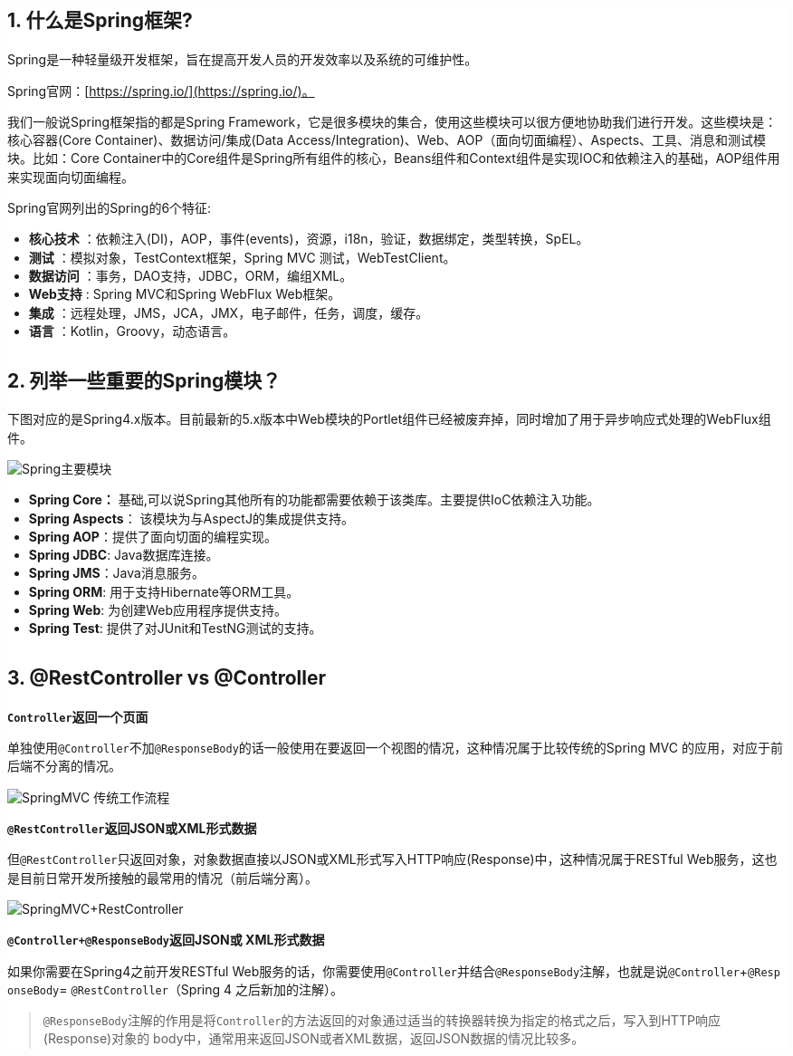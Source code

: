 ## 1. 什么是Spring框架?

Spring是一种轻量级开发框架，旨在提高开发人员的开发效率以及系统的可维护性。

Spring官网：[https://spring.io/](https://spring.io/)。

我们一般说Spring框架指的都是Spring Framework，它是很多模块的集合，使用这些模块可以很方便地协助我们进行开发。这些模块是：核心容器(Core Container)、数据访问/集成(Data Access/Integration)、Web、AOP（面向切面编程）、Aspects、工具、消息和测试模块。比如：Core Container中的Core组件是Spring所有组件的核心，Beans组件和Context组件是实现IOC和依赖注入的基础，AOP组件用来实现面向切面编程。

Spring官网列出的Spring的6个特征:

- **核心技术** ：依赖注入(DI)，AOP，事件(events)，资源，i18n，验证，数据绑定，类型转换，SpEL。
- **测试** ：模拟对象，TestContext框架，Spring MVC 测试，WebTestClient。
- **数据访问** ：事务，DAO支持，JDBC，ORM，编组XML。
- **Web支持** : Spring MVC和Spring WebFlux Web框架。
- **集成** ：远程处理，JMS，JCA，JMX，电子邮件，任务，调度，缓存。
- **语言** ：Kotlin，Groovy，动态语言。

## 2. 列举一些重要的Spring模块？

下图对应的是Spring4.x版本。目前最新的5.x版本中Web模块的Portlet组件已经被废弃掉，同时增加了用于异步响应式处理的WebFlux组件。

![Spring主要模块](https://my-blog-to-use.oss-cn-beijing.aliyuncs.com/2019-6/Spring主要模块.png)

- **Spring Core：** 基础,可以说Spring其他所有的功能都需要依赖于该类库。主要提供IoC依赖注入功能。
- **Spring Aspects**： 该模块为与AspectJ的集成提供支持。
- **Spring AOP**：提供了面向切面的编程实现。
- **Spring JDBC**: Java数据库连接。
- **Spring JMS**：Java消息服务。
- **Spring ORM**: 用于支持Hibernate等ORM工具。
- **Spring Web**: 为创建Web应用程序提供支持。
- **Spring Test**: 提供了对JUnit和TestNG测试的支持。

## 3. @RestController vs @Controller

**`Controller`返回一个页面**

单独使用`@Controller`不加`@ResponseBody`的话一般使用在要返回一个视图的情况，这种情况属于比较传统的Spring MVC 的应用，对应于前后端不分离的情况。

![SpringMVC 传统工作流程](https://my-blog-to-use.oss-cn-beijing.aliyuncs.com/2019-7/SpringMVC传统工作流程.png)

**`@RestController`返回JSON或XML形式数据**

但`@RestController`只返回对象，对象数据直接以JSON或XML形式写入HTTP响应(Response)中，这种情况属于RESTful Web服务，这也是目前日常开发所接触的最常用的情况（前后端分离）。

![SpringMVC+RestController](https://my-blog-to-use.oss-cn-beijing.aliyuncs.com/2019-7/SpringMVCRestController.png)

**`@Controller+@ResponseBody`返回JSON或 XML形式数据**

如果你需要在Spring4之前开发RESTful Web服务的话，你需要使用`@Controller`并结合`@ResponseBody`注解，也就是说`@Controller`+`@ResponseBody`= `@RestController`（Spring 4 之后新加的注解）。

> `@ResponseBody`注解的作用是将`Controller`的方法返回的对象通过适当的转换器转换为指定的格式之后，写入到HTTP响应(Response)对象的 body中，通常用来返回JSON或者XML数据，返回JSON数据的情况比较多。
